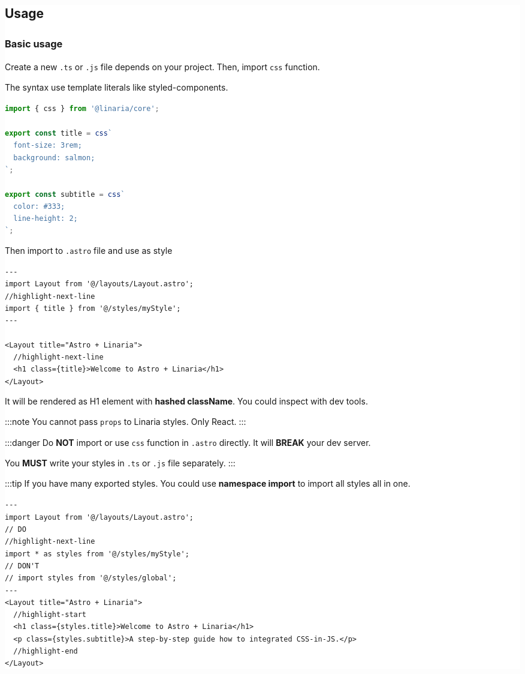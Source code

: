 ## Usage

### Basic usage

Create a new `.ts` or `.js` file depends on your project. Then, import `css` function.

The syntax use template literals like styled-components.

```ts title="src/styles/myStyle.ts"
import { css } from '@linaria/core';

export const title = css`
  font-size: 3rem;
  background: salmon;
`;

export const subtitle = css`
  color: #333;
  line-height: 2;
`;
```

Then import to `.astro` file and use as style

```tsx title="src/styles/myStyle.ts"
---
import Layout from '@/layouts/Layout.astro';
//highlight-next-line
import { title } from '@/styles/myStyle';
---

<Layout title="Astro + Linaria">
  //highlight-next-line
  <h1 class={title}>Welcome to Astro + Linaria</h1>
</Layout>
```

It will be rendered as H1 element with **hashed className**. You could inspect with dev tools.

:::note
You cannot pass `props` to Linaria styles. Only React.
:::

:::danger
Do **NOT** import or use `css` function in `.astro` directly. It will **BREAK** your dev server.

You **MUST** write your styles in `.ts` or `.js` file separately.
:::

:::tip
If you have many exported styles. You could use **namespace import** to import all styles all in one.

```tsx title="src/pages/index.astro"
---
import Layout from '@/layouts/Layout.astro';
// DO
//highlight-next-line
import * as styles from '@/styles/myStyle';
// DON'T
// import styles from '@/styles/global';
---
<Layout title="Astro + Linaria">
  //highlight-start
  <h1 class={styles.title}>Welcome to Astro + Linaria</h1>
  <p class={styles.subtitle}>A step-by-step guide how to integrated CSS-in-JS.</p>
  //highlight-end
</Layout>
```